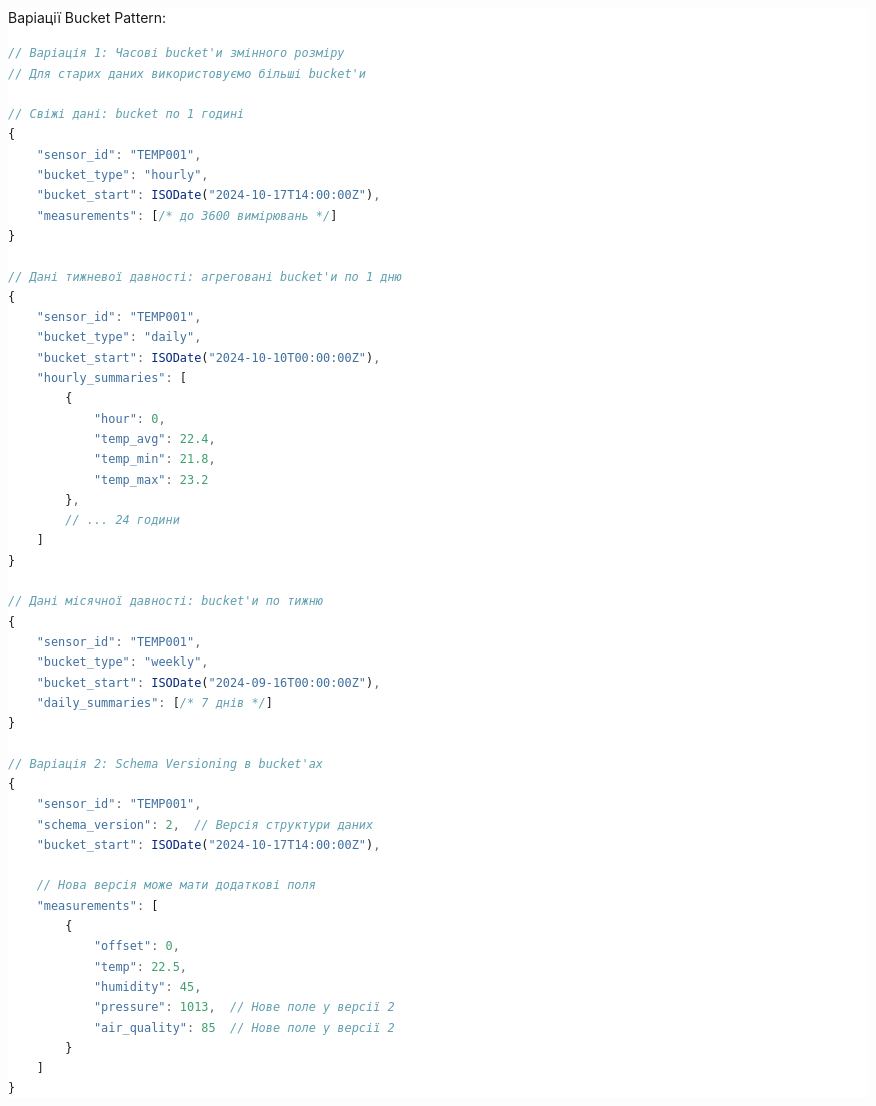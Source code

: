 Варіації Bucket Pattern:

```javascript
// Варіація 1: Часові bucket'и змінного розміру
// Для старих даних використовуємо більші bucket'и

// Свіжі дані: bucket по 1 годині
{
    "sensor_id": "TEMP001",
    "bucket_type": "hourly",
    "bucket_start": ISODate("2024-10-17T14:00:00Z"),
    "measurements": [/* до 3600 вимірювань */]
}

// Дані тижневої давності: агреговані bucket'и по 1 дню
{
    "sensor_id": "TEMP001",
    "bucket_type": "daily",
    "bucket_start": ISODate("2024-10-10T00:00:00Z"),
    "hourly_summaries": [
        {
            "hour": 0,
            "temp_avg": 22.4,
            "temp_min": 21.8,
            "temp_max": 23.2
        },
        // ... 24 години
    ]
}

// Дані місячної давності: bucket'и по тижню
{
    "sensor_id": "TEMP001",
    "bucket_type": "weekly",
    "bucket_start": ISODate("2024-09-16T00:00:00Z"),
    "daily_summaries": [/* 7 днів */]
}

// Варіація 2: Schema Versioning в bucket'ах
{
    "sensor_id": "TEMP001",
    "schema_version": 2,  // Версія структури даних
    "bucket_start": ISODate("2024-10-17T14:00:00Z"),

    // Нова версія може мати додаткові поля
    "measurements": [
        {
            "offset": 0,
            "temp": 22.5,
            "humidity": 45,
            "pressure": 1013,  // Нове поле у версії 2
            "air_quality": 85  // Нове поле у версії 2
        }
    ]
}
```

